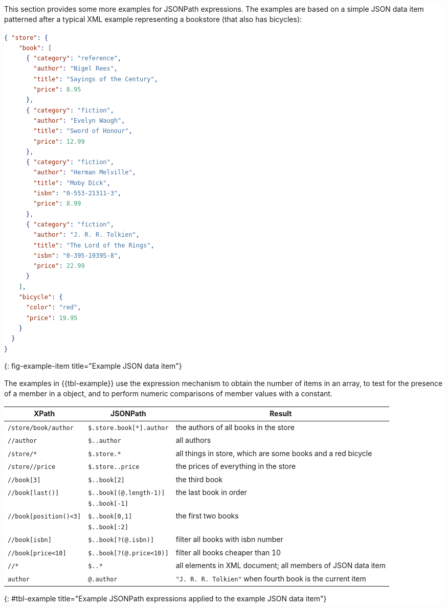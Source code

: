 This section provides some more examples for JSONPath expressions.
The examples are based on a simple JSON data item patterned after a
typical XML example representing a bookstore (that also has bicycles):

~~~~json
{ "store": {
    "book": [
      { "category": "reference",
        "author": "Nigel Rees",
        "title": "Sayings of the Century",
        "price": 8.95
      },
      { "category": "fiction",
        "author": "Evelyn Waugh",
        "title": "Sword of Honour",
        "price": 12.99
      },
      { "category": "fiction",
        "author": "Herman Melville",
        "title": "Moby Dick",
        "isbn": "0-553-21311-3",
        "price": 8.99
      },
      { "category": "fiction",
        "author": "J. R. R. Tolkien",
        "title": "The Lord of the Rings",
        "isbn": "0-395-19395-8",
        "price": 22.99
      }
    ],
    "bicycle": {
      "color": "red",
      "price": 19.95
    }
  }
}
~~~~
{: fig-example-item title="Example JSON data item"}

The examples in {{tbl-example}} use the expression mechanism to obtain
the number of items in an array, to test for the presence of a
member in a object, and to perform numeric comparisons of member values with a
constant.

| XPath                  | JSONPath                                  | Result                                                       |
|------------------------|-------------------------------------------|--------------------------------------------------------------|
| `/store/book/author`   | `$.store.book[*].author`                  | the authors of all books in the store                        |
| `//author`             | `$..author`                               | all authors                                                  |
| `/store/*`             | `$.store.*`                               | all things in store, which are some books and a red bicycle  |
| `/store//price`        | `$.store..price`                          | the prices of everything in the store                        |
| `//book[3]`            | `$..book[2]`                              | the third book                                               |
| `//book[last()]`       | `$..book[(@.length-1)]`<br>`$..book[-1]`  | the last book in order                                       |
| `//book[position()<3]` | `$..book[0,1]`<br>`$..book[:2]`           | the first two books                                          |
| `//book[isbn]`         | `$..book[?(@.isbn)]`                      | filter all books with isbn number                            |
| `//book[price<10]`     | `$..book[?(@.price<10)]`                  | filter all books cheaper than 10                             |
| `//*`                  | `$..*`                                    | all elements in XML document; all members of JSON data item  |
| `author`               | `@.author`                                | `"J. R. R. Tolkien"` when fourth book is the current item    |
{: #tbl-example title="Example JSONPath expressions applied to the example JSON data item"}